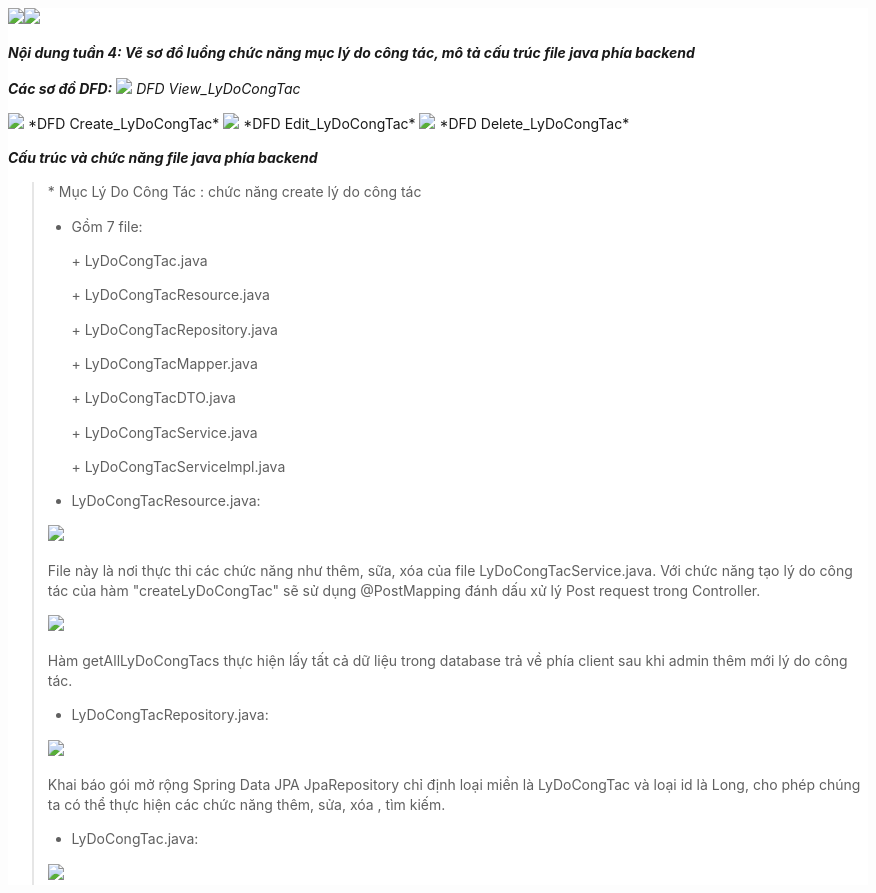 <img src="https://octodex.github.com/images/jetpacktocat.png" width="50%"><img src="https://octodex.github.com/images/skatetocat.png" width="50%">

***Nội dung tuần 4: Vẽ sơ đồ luồng chức năng mục lý do công tác, mô tả cấu trúc file java phía backend***

***Các sơ đồ DFD:***
<img src="https://user-images.githubusercontent.com/89766191/173972976-2425bd62-d51e-46dd-910a-756a7eaee546.jpg">
*DFD View_LyDoCongTac*

<img src="https://user-images.githubusercontent.com/89766191/173972844-7e008999-05bf-4503-a4fc-ecd877f11c71.jpg">
*DFD Create_LyDoCongTac*

<img src="https://user-images.githubusercontent.com/89766191/173972899-d577c973-7427-4f78-9575-5a75b8f0d61e.jpg">
*DFD Edit_LyDoCongTac*

<img src="https://user-images.githubusercontent.com/89766191/173972955-a83284e5-ca04-45b3-91e8-d9bef087b352.jpg">
*DFD Delete_LyDoCongTac*

***Cấu trúc và chức năng file java phía backend***
> \* Mục Lý Do Công Tác : chức năng create lý do công tác
>
> * Gồm 7 file:
> 
>  	\+ LyDoCongTac.java
>  
>   \+ LyDoCongTacResource.java
>   
>   \+ LyDoCongTacRepository.java
>   
>   \+ LyDoCongTacMapper.java
>
>   \+ LyDoCongTacDTO.java
>
>	  \+ LyDoCongTacService.java
>	
> 	\+ LyDoCongTacServicelmpl.java
>
> * LyDoCongTacResource.java:
> 
>  <img src="https://scontent.fsgn8-2.fna.fbcdn.net/v/t1.15752-9/285648346_544929460444432_4909397535736779253_n.png?_nc_cat=111&ccb=1-7&_nc_sid=ae9488&_nc_ohc=bLEImXkZgIUAX9Ob63s&_nc_oc=AQmE2ktnPM4wPLm4sKSSYxwOQJUTfevD67Fdg5gP8eeAwlTshDtyc4c_ZeY5FPxPXdc&_nc_ht=scontent.fsgn8-2.fna&oh=03_AVKZgO7xR4675wnz2M2al-alTc222T3XLDt_U6q3Xd1o5w&oe=62CF6DCA">
>  
>   File này là nơi thực thi các chức năng như thêm, sữa, xóa của file LyDoCongTacService.java. Với chức năng tạo lý do công tác của hàm "createLyDoCongTac" sẽ sử dụng @PostMapping đánh dấu xử lý Post request trong Controller. 
>
>	<img src="https://scontent.fsgn3-1.fna.fbcdn.net/v/t1.15752-9/287480219_1070647836873020_2022453886817013152_n.png?_nc_cat=111&ccb=1-7&_nc_sid=ae9488&_nc_ohc=U9VFX0ZT-DAAX88lHX1&_nc_ht=scontent.fsgn3-1.fna&oh=03_AVLpEX_tyAmoI9UbUgAgzrc5yfy0H345Oovu5E_q54af3w&oe=62D0D3B2">
>
> Hàm getAllLyDoCongTacs thực hiện lấy tất cả dữ liệu trong database trả về phía client sau khi admin thêm mới lý do công tác. 
>
> * LyDoCongTacRepository.java:
> 
> <img src="https://scontent.fsgn8-1.fna.fbcdn.net/v/t1.15752-9/285324745_1368678006939883_4745318130879299687_n.png?_nc_cat=102&ccb=1-7&_nc_sid=ae9488&_nc_ohc=29Ru0xnT2SMAX83Udpg&tn=SV6hVh2R4Cm3ZCu0&_nc_ht=scontent.fsgn8-1.fna&oh=03_AVJSLsaorrqIlgdUfwPvRyFkfkdfK2xSVbOE7OFg5UA6MA&oe=62CE5F79">
>
> Khai báo gói mở rộng Spring Data JPA JpaRepository chỉ định loại miền là LyDoCongTac và loại id là Long, cho phép chúng ta có thể thực hiện các chức năng thêm, sửa, xóa , tìm kiếm. 
> * LyDoCongTac.java:
> 
> <img src="https://scontent.fsgn8-1.fna.fbcdn.net/v/t1.15752-9/287131358_411137110937186_8985633758402898099_n.png?_nc_cat=102&ccb=1-7&_nc_sid=ae9488&_nc_ohc=H_btShD5QngAX-E3DsG&_nc_ht=scontent.fsgn8-1.fna&oh=03_AVICgeW31cLJjakvsBT9eayMeT2-GSZ8lbavdF7Lrd2cpQ&oe=62CEA693">
> 
